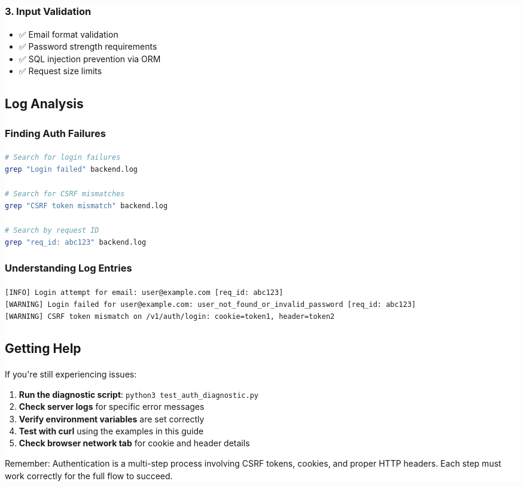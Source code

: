 ### 3. Input Validation
- ✅ Email format validation
- ✅ Password strength requirements
- ✅ SQL injection prevention via ORM
- ✅ Request size limits

## Log Analysis

### Finding Auth Failures
```bash
# Search for login failures
grep "Login failed" backend.log

# Search for CSRF mismatches
grep "CSRF token mismatch" backend.log

# Search by request ID
grep "req_id: abc123" backend.log
```

### Understanding Log Entries
```
[INFO] Login attempt for email: user@example.com [req_id: abc123]
[WARNING] Login failed for user@example.com: user_not_found_or_invalid_password [req_id: abc123]
[WARNING] CSRF token mismatch on /v1/auth/login: cookie=token1, header=token2
```

## Getting Help

If you're still experiencing issues:

1. **Run the diagnostic script**: `python3 test_auth_diagnostic.py`
2. **Check server logs** for specific error messages
3. **Verify environment variables** are set correctly
4. **Test with curl** using the examples in this guide
5. **Check browser network tab** for cookie and header details

Remember: Authentication is a multi-step process involving CSRF tokens, cookies, and proper HTTP headers. Each step must work correctly for the full flow to succeed.
